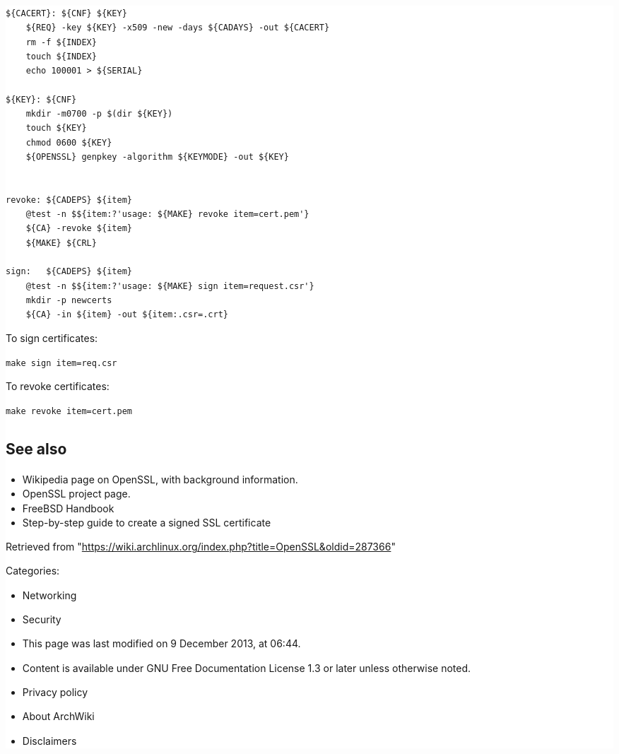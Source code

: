     ${CACERT}: ${CNF} ${KEY}
    	${REQ} -key ${KEY} -x509 -new -days ${CADAYS} -out ${CACERT}
    	rm -f ${INDEX}
    	touch ${INDEX}
    	echo 100001 > ${SERIAL}

    ${KEY}: ${CNF}
    	mkdir -m0700 -p $(dir ${KEY})
    	touch ${KEY}
    	chmod 0600 ${KEY}
    	${OPENSSL} genpkey -algorithm ${KEYMODE} -out ${KEY}


    revoke:	${CADEPS} ${item}
    	@test -n $${item:?'usage: ${MAKE} revoke item=cert.pem'}
    	${CA} -revoke ${item}
    	${MAKE} ${CRL}

    sign:	${CADEPS} ${item}
    	@test -n $${item:?'usage: ${MAKE} sign item=request.csr'}
    	mkdir -p newcerts
    	${CA} -in ${item} -out ${item:.csr=.crt} 

To sign certificates:

    make sign item=req.csr

To revoke certificates:

    make revoke item=cert.pem

See also
--------

-   Wikipedia page on OpenSSL, with background information.
-   OpenSSL project page.
-   FreeBSD Handbook
-   Step-by-step guide to create a signed SSL certificate

Retrieved from
"https://wiki.archlinux.org/index.php?title=OpenSSL&oldid=287366"

Categories:

-   Networking
-   Security

-   This page was last modified on 9 December 2013, at 06:44.
-   Content is available under GNU Free Documentation License 1.3 or
    later unless otherwise noted.
-   Privacy policy
-   About ArchWiki
-   Disclaimers
